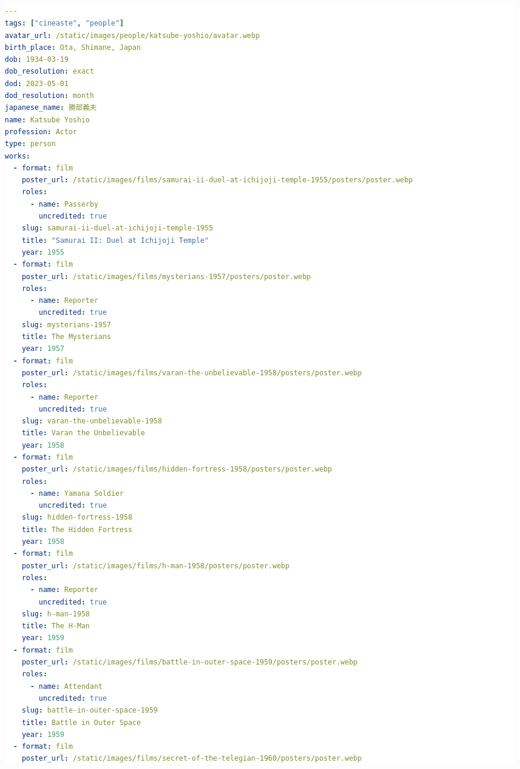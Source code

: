 ```yaml
---
tags: ["cineaste", "people"]
avatar_url: /static/images/people/katsube-yoshio/avatar.webp
birth_place: Ota, Shimane, Japan
dob: 1934-03-19
dob_resolution: exact
dod: 2023-05-01
dod_resolution: month
japanese_name: 勝部義夫
name: Katsube Yoshio
profession: Actor
type: person
works:
  - format: film
    poster_url: /static/images/films/samurai-ii-duel-at-ichijoji-temple-1955/posters/poster.webp
    roles:
      - name: Passerby
        uncredited: true
    slug: samurai-ii-duel-at-ichijoji-temple-1955
    title: "Samurai II: Duel at Ichijoji Temple"
    year: 1955
  - format: film
    poster_url: /static/images/films/mysterians-1957/posters/poster.webp
    roles:
      - name: Reporter
        uncredited: true
    slug: mysterians-1957
    title: The Mysterians
    year: 1957
  - format: film
    poster_url: /static/images/films/varan-the-unbelievable-1958/posters/poster.webp
    roles:
      - name: Reporter
        uncredited: true
    slug: varan-the-unbelievable-1958
    title: Varan the Unbelievable
    year: 1958
  - format: film
    poster_url: /static/images/films/hidden-fortress-1958/posters/poster.webp
    roles:
      - name: Yamana Soldier
        uncredited: true
    slug: hidden-fortress-1958
    title: The Hidden Fortress
    year: 1958
  - format: film
    poster_url: /static/images/films/h-man-1958/posters/poster.webp
    roles:
      - name: Reporter
        uncredited: true
    slug: h-man-1958
    title: The H-Man
    year: 1959
  - format: film
    poster_url: /static/images/films/battle-in-outer-space-1959/posters/poster.webp
    roles:
      - name: Attendant
        uncredited: true
    slug: battle-in-outer-space-1959
    title: Battle in Outer Space
    year: 1959
  - format: film
    poster_url: /static/images/films/secret-of-the-telegian-1960/posters/poster.webp
```